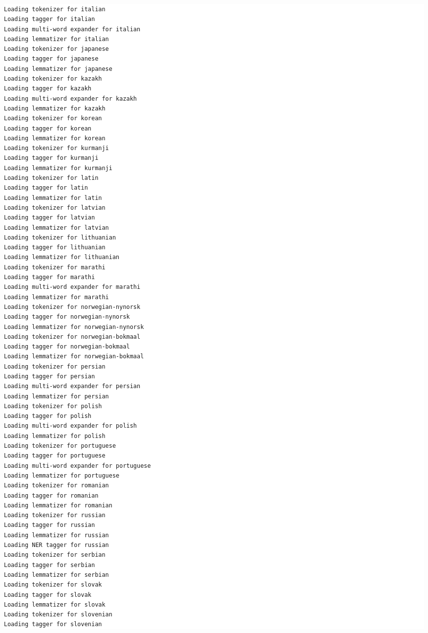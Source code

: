 ```
Loading tokenizer for italian
Loading tagger for italian
Loading multi-word expander for italian
Loading lemmatizer for italian
Loading tokenizer for japanese
Loading tagger for japanese
Loading lemmatizer for japanese
Loading tokenizer for kazakh
Loading tagger for kazakh
Loading multi-word expander for kazakh
Loading lemmatizer for kazakh
Loading tokenizer for korean
Loading tagger for korean
Loading lemmatizer for korean
Loading tokenizer for kurmanji
Loading tagger for kurmanji
Loading lemmatizer for kurmanji
Loading tokenizer for latin
Loading tagger for latin
Loading lemmatizer for latin
Loading tokenizer for latvian
Loading tagger for latvian
Loading lemmatizer for latvian
Loading tokenizer for lithuanian
Loading tagger for lithuanian
Loading lemmatizer for lithuanian
Loading tokenizer for marathi
Loading tagger for marathi
Loading multi-word expander for marathi
Loading lemmatizer for marathi
Loading tokenizer for norwegian-nynorsk
Loading tagger for norwegian-nynorsk
Loading lemmatizer for norwegian-nynorsk
Loading tokenizer for norwegian-bokmaal
Loading tagger for norwegian-bokmaal
Loading lemmatizer for norwegian-bokmaal
Loading tokenizer for persian
Loading tagger for persian
Loading multi-word expander for persian
Loading lemmatizer for persian
Loading tokenizer for polish
Loading tagger for polish
Loading multi-word expander for polish
Loading lemmatizer for polish
Loading tokenizer for portuguese
Loading tagger for portuguese
Loading multi-word expander for portuguese
Loading lemmatizer for portuguese
Loading tokenizer for romanian
Loading tagger for romanian
Loading lemmatizer for romanian
Loading tokenizer for russian
Loading tagger for russian
Loading lemmatizer for russian
Loading NER tagger for russian
Loading tokenizer for serbian
Loading tagger for serbian
Loading lemmatizer for serbian
Loading tokenizer for slovak
Loading tagger for slovak
Loading lemmatizer for slovak
Loading tokenizer for slovenian
Loading tagger for slovenian
```